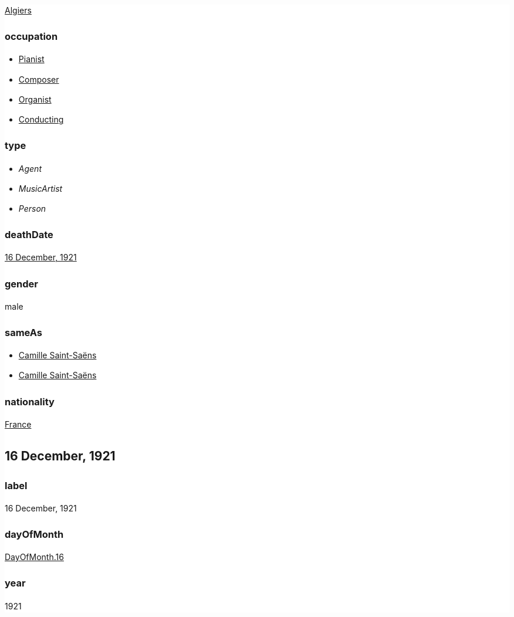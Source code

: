 
[Algiers](#Algiers)

### occupation

 - [Pianist](#Pianist)

 - [Composer](#Composer)

 - [Organist](#Organist)

 - [Conducting](#Conducting)

### type

 - *Agent*

 - *MusicArtist*

 - *Person*

### deathDate


[16 December, 1921](#16-December-1921)

### gender


male

### sameAs

 - [Camille Saint-Saëns](#Camille-Saint-Saëns)

 - [Camille Saint-Saëns](#Camille-Saint-Saëns)

### nationality


[France](#France)

## 16 December, 1921

### label


16 December, 1921

### dayOfMonth


[DayOfMonth.16](#DayOfMonth.16)

### year


1921
